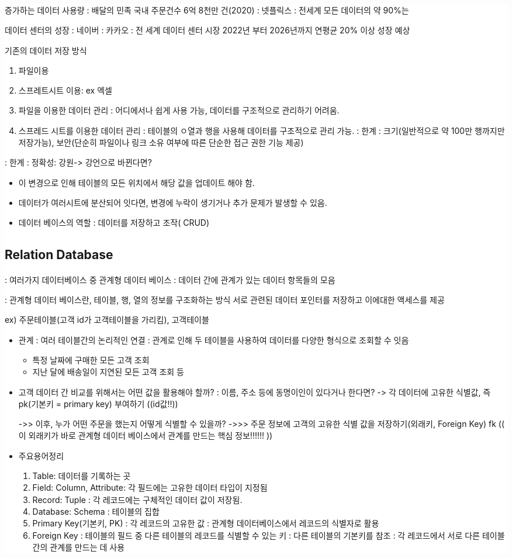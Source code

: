 증가하는 데이터 사용량
  : 배달의 민족 국내 주문건수 6억 8천만 건(2020)
  : 넷플릭스
  : 전세계 모든 데이터의 약 90%는

데이터 센터의 성장
  : 네이버
  : 카카오
  : 전 세계 데이터 센터 시장 2022년 부터 2026년까지 연평균 20% 이상 성장 예상

기존의 데이터 저장 방식
1. 파일이용
2. 스프레트시트 이용: ex 엑셀

1. 파일을 이용한 데이터 관리
: 어디에서나 쉽게 사용 가능, 데이터를 구조적으로 관리하기 어려움.

2. 스프레드 시트를 이용한 데이터 관리
: 테이블의 ㅇ열과 행을 사용해 데이터를 구조적으로 관리 가능.
: 한계 : 크기(일반적으로 약 100만 행까지만 저장가능), 보안(단순히 파일이나 링크 소유 여부에 따른 단순한 접근 권한 기능 제공)

: 한계 : 정확성: 강원-> 강언으로 바뀐다면?
  - 이 변경으로 인해 테이블의 모든 위치에서 해당 값을 업데이트 해야 함.
  - 데이터가 여러시트에 분산되어 잇다면, 변경에 누락이 생기거나 추가 문제가 발생할 수 있음.

- 데이터 베이스의 역할
: 데이터를 저장하고 조작( CRUD)


## Relation Database
: 여러가지 데이터베이스 중 관계형 데이터 베이스
  : 데이터 간에 관계가 있는 데이터 항목들의 모음

: 관계형 데이터 베이스란, 테이블, 행, 열의 정보를 구조화하는 방식
서로 관련된 데이터 포인터를 저장하고 이에대한 액세스를 제공

ex) 주문테이블(고객 id가 고객테이블을 가리킴), 고객테이블

- 관계 : 여러 테이블간의 논리적인 연결
  : 관계로 인해 두 테이블을 사용하여 데이터를 다양한 형식으로 조회할 수 잇음
    - 특정 날짜에 구매한 모든 고객 조회
    - 지난 달에 배송일이 지연된 모든 고객 조회 등

- 고객 데이터 간 비교를 위해서는 어떤 값을 활용해야 할까?
  : 이름, 주소 등에 동명이인이 있다거나 한다면?
  -> 각 데이터에 고유한 식별값, 즉 pk(기본키 = primary key) 부여하기
  ((id값!!))

  ->> 이후, 누가 어떤 주문을 했는지 어떻게 식별할 수 있을까?
  ->>> 주문 정보에 고객의 고유한 식별 값을 저장하기(외래키, Foreign Key) fk
  (( 이 외래키가 바로 관계형 데이터 베이스에서 관계를 만드는 핵심 정보!!!!!! ))

- 주요용어정리
  1. Table: 데이터를 기록하는 곳
  2. Field: Column, Attribute: 각 필드에는 고유한 데이터 타입이 지정됨
  3. Record: Tuple : 각 레코드에는 구체적인 데이터 값이 저장됨.
  4. Database: Schema : 테이블의 집합
  5. Primary Key(기본키,  PK)
    : 각 레코드의 고유한 값
    : 관계형 데이터베이스에서 레코드의 식별자로 활용
  6. Foreign Key 
    : 테이블의 필드 중 다른 테이블의 레코드를 식별할 수 있는 키 
    : 다른 테이블의 기본키를 참조
    : 각 레코드에서 서로 다른 테이블 간의 관계를 만드는 데 사용
